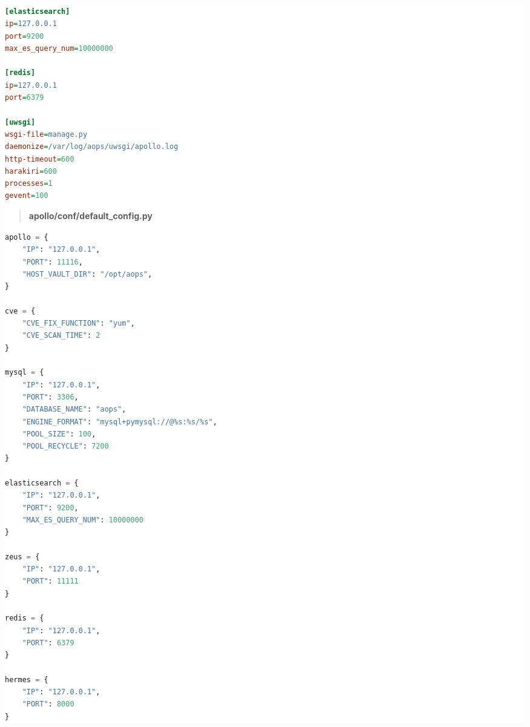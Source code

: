 ```ini
[elasticsearch]
ip=127.0.0.1
port=9200
max_es_query_num=10000000

[redis]
ip=127.0.0.1
port=6379

[uwsgi]
wsgi-file=manage.py
daemonize=/var/log/aops/uwsgi/apollo.log
http-timeout=600
harakiri=600
processes=1
gevent=100

```

> **apollo/conf/default_config.py**

```python
apollo = {
    "IP": "127.0.0.1",
    "PORT": 11116,
    "HOST_VAULT_DIR": "/opt/aops",
}

cve = {
    "CVE_FIX_FUNCTION": "yum",
    "CVE_SCAN_TIME": 2
}

mysql = {
    "IP": "127.0.0.1",
    "PORT": 3306,
    "DATABASE_NAME": "aops",
    "ENGINE_FORMAT": "mysql+pymysql://@%s:%s/%s",
    "POOL_SIZE": 100,
    "POOL_RECYCLE": 7200
}

elasticsearch = {
    "IP": "127.0.0.1",
    "PORT": 9200,
    "MAX_ES_QUERY_NUM": 10000000
}

zeus = {
    "IP": "127.0.0.1",
    "PORT": 11111
}

redis = {
    "IP": "127.0.0.1",
    "PORT": 6379
}

hermes = {
    "IP": "127.0.0.1",
    "PORT": 8000
}
```
